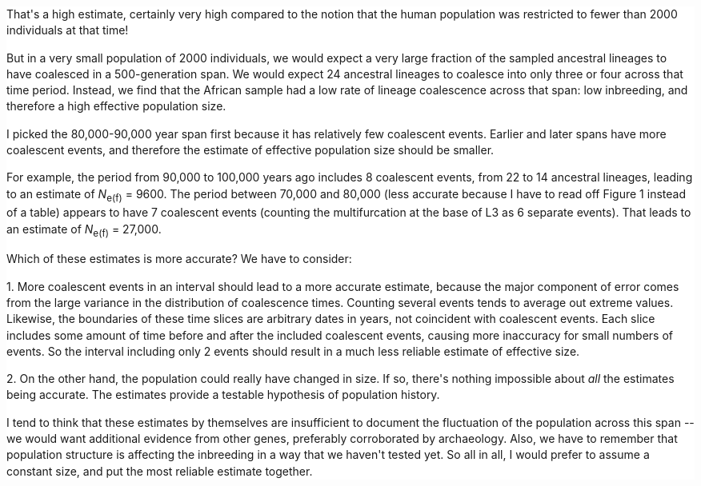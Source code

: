 <p>
That's a high estimate, certainly very high compared to the notion that the human population was restricted to fewer than 2000 individuals at that time! 
</p>

<p>
But in a very small population of 2000 individuals, we would expect a very large fraction of the sampled ancestral lineages to have coalesced in a 500-generation span. We would expect 24 ancestral lineages to coalesce into only three or four across that time period. Instead, we find that the African sample had a low rate of lineage coalescence across that span: low inbreeding, and therefore a high effective population size. 
</p>

<p>
I picked the 80,000-90,000 year span first because it has relatively few coalescent events. Earlier and later spans have more coalescent events, and therefore the estimate of effective population size should be smaller. 
</p>

<p>
For example, the period from 90,000 to 100,000 years ago includes 8 coalescent events, from 22 to 14 ancestral lineages, leading to an estimate of <i>N</i><sub>e(f)</sub>&nbsp;=&nbsp;9600. The period between 70,000 and 80,000 (less accurate because I have to read off Figure 1 instead of a table) appears to have 7 coalescent events (counting the multifurcation at the base of L3 as 6 separate events). That leads to an estimate of <i>N</i><sub>e(f)</sub>&nbsp;=&nbsp;27,000. 
</p>

<p>
Which of these estimates is more accurate? We have to consider: 
</p>

<p>
1. More coalescent events in an interval should lead to a more accurate estimate, because the major component of error comes from the large variance in the distribution of coalescence times. Counting several events tends to average out extreme values. Likewise, the boundaries of these time slices are arbitrary dates in years, not coincident with coalescent events. Each slice includes some amount of time before and after the included coalescent events, causing more inaccuracy for small numbers of events. So the interval including only 2 events should result in a much less reliable estimate of effective size. 
</p>

<p>
2. On the other hand, the population could really have changed in size. If so, there's nothing impossible about <i>all</i> the estimates being accurate. The estimates provide a testable hypothesis of population history. 
</p>

<p>
I tend to think that these estimates by themselves are insufficient to document the fluctuation of the population across this span -- we would want additional evidence from other genes, preferably corroborated by archaeology. Also, we have to remember that population structure is affecting the inbreeding in a way that we haven't tested yet. So all in all, I would prefer to assume a constant size, and put the most reliable estimate together. 
</p>
